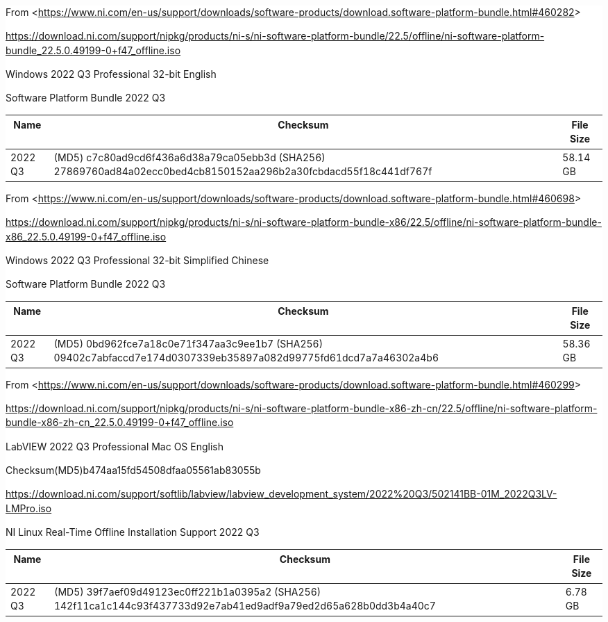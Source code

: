  

From <<https://www.ni.com/en-us/support/downloads/software-products/download.software-platform-bundle.html#460282>> 

 

<https://download.ni.com/support/nipkg/products/ni-s/ni-software-platform-bundle/22.5/offline/ni-software-platform-bundle_22.5.0.49199-0+f47_offline.iso>

 

 

Windows 2022 Q3 Professional 32-bit English

Software Platform Bundle 2022 Q3

| Name    | Checksum                                                     | File Size |
| ------- | ------------------------------------------------------------ | --------- |
| 2022 Q3 | (MD5) c7c80ad9cd6f436a6d38a79ca05ebb3d   (SHA256) 27869760ad84a02ecc0bed4cb8150152aa296b2a30fcbdacd55f18c441df767f | 58.14 GB  |

 

From <<https://www.ni.com/en-us/support/downloads/software-products/download.software-platform-bundle.html#460698>> 

 

<https://download.ni.com/support/nipkg/products/ni-s/ni-software-platform-bundle-x86/22.5/offline/ni-software-platform-bundle-x86_22.5.0.49199-0+f47_offline.iso>

 

 

Windows 2022 Q3 Professional 32-bit Simplified Chinese

Software Platform Bundle 2022 Q3

| Name    | Checksum                                                     | File Size |
| ------- | ------------------------------------------------------------ | --------- |
| 2022 Q3 | (MD5) 0bd962fce7a18c0e71f347aa3c9ee1b7   (SHA256) 09402c7abfaccd7e174d0307339eb35897a082d99775fd61dcd7a7a46302a4b6 | 58.36 GB  |

 

From <<https://www.ni.com/en-us/support/downloads/software-products/download.software-platform-bundle.html#460299>> 

 

<https://download.ni.com/support/nipkg/products/ni-s/ni-software-platform-bundle-x86-zh-cn/22.5/offline/ni-software-platform-bundle-x86-zh-cn_22.5.0.49199-0+f47_offline.iso>

 

LabVIEW 2022 Q3 Professional Mac OS English

Checksum(MD5)b474aa15fd54508dfaa05561ab83055b

<https://download.ni.com/support/softlib/labview/labview_development_system/2022%20Q3/502141BB-01M_2022Q3LV-LMPro.iso>

 

NI Linux Real-Time Offline Installation Support 2022 Q3

| Name    | Checksum                                                     | File Size |
| ------- | ------------------------------------------------------------ | --------- |
| 2022 Q3 | (MD5) 39f7aef09d49123ec0ff221b1a0395a2   (SHA256) 142f11ca1c144c93f437733d92e7ab41ed9adf9a79ed2d65a628b0dd3b4a40c7 | 6.78 GB   |
